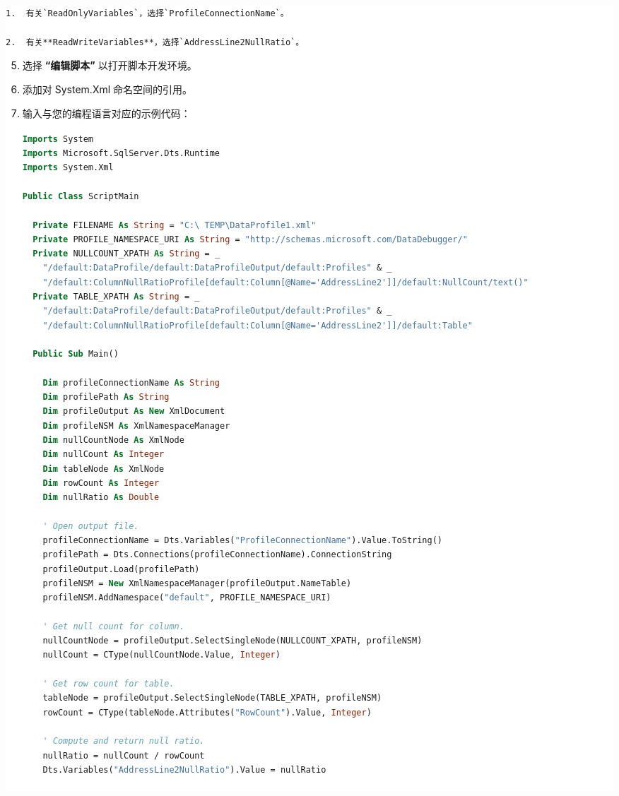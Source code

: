     1.  有关`ReadOnlyVariables`，选择`ProfileConnectionName`。  
  
    2.  有关**ReadWriteVariables**，选择`AddressLine2NullRatio`。  
  
5.  选择 **“编辑脚本”** 以打开脚本开发环境。  
  
6.  添加对 System.Xml 命名空间的引用。  
  
7.  输入与您的编程语言对应的示例代码：  
  
    ```vb  
    Imports System  
    Imports Microsoft.SqlServer.Dts.Runtime  
    Imports System.Xml  
  
    Public Class ScriptMain  
  
      Private FILENAME As String = "C:\ TEMP\DataProfile1.xml"  
      Private PROFILE_NAMESPACE_URI As String = "http://schemas.microsoft.com/DataDebugger/"  
      Private NULLCOUNT_XPATH As String = _  
        "/default:DataProfile/default:DataProfileOutput/default:Profiles" & _  
        "/default:ColumnNullRatioProfile[default:Column[@Name='AddressLine2']]/default:NullCount/text()"  
      Private TABLE_XPATH As String = _  
        "/default:DataProfile/default:DataProfileOutput/default:Profiles" & _  
        "/default:ColumnNullRatioProfile[default:Column[@Name='AddressLine2']]/default:Table"  
  
      Public Sub Main()  
  
        Dim profileConnectionName As String  
        Dim profilePath As String  
        Dim profileOutput As New XmlDocument  
        Dim profileNSM As XmlNamespaceManager  
        Dim nullCountNode As XmlNode  
        Dim nullCount As Integer  
        Dim tableNode As XmlNode  
        Dim rowCount As Integer  
        Dim nullRatio As Double  
  
        ' Open output file.  
        profileConnectionName = Dts.Variables("ProfileConnectionName").Value.ToString()  
        profilePath = Dts.Connections(profileConnectionName).ConnectionString  
        profileOutput.Load(profilePath)  
        profileNSM = New XmlNamespaceManager(profileOutput.NameTable)  
        profileNSM.AddNamespace("default", PROFILE_NAMESPACE_URI)  
  
        ' Get null count for column.  
        nullCountNode = profileOutput.SelectSingleNode(NULLCOUNT_XPATH, profileNSM)  
        nullCount = CType(nullCountNode.Value, Integer)  
  
        ' Get row count for table.  
        tableNode = profileOutput.SelectSingleNode(TABLE_XPATH, profileNSM)  
        rowCount = CType(tableNode.Attributes("RowCount").Value, Integer)  
  
        ' Compute and return null ratio.  
        nullRatio = nullCount / rowCount  
        Dts.Variables("AddressLine2NullRatio").Value = nullRatio  
  